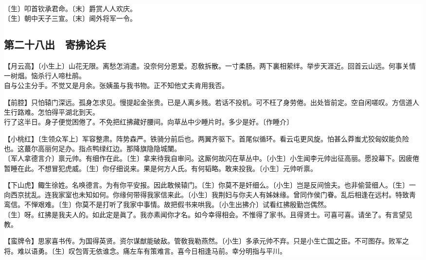 〔生〕叩首钦承君命。〔末〕爵赏人人欢庆。  
〔生〕朝中天子三宣。〔末〕阃外将军一令。  
  
## 第二十八出　寄拂论兵  

【月云高】〔小生上〕山花无限。离愁怎消遣。没奈何分恩爱。忍敎拆散。一寸柔肠。两下裏相萦绊。举步天涯近。回首云山远。何事关情一树烟。恼杀行人啼杜鹃。  
自与公主分手。不觉又是月余。张姨虽与我书物。正不知他丈夫肯用我否。  
  
【前腔】只怕辕门深远。孤身怎求见。慢提起金张贵。已是人离乡贱。若话不投机。可不枉了身劳倦。出处皆前定。空自闲嗟叹。方信道人生行路难。怎怕得平湖北到天。  
行了这半日。身子便觉困倦了。不免把红拂藏好腰间。向草丛中少睡片时。多少是好。〔作睡介〕  
  
【小桃红】〔生领众军上〕军容整肃。阵势森严。铁骑分前后也。两翼齐驱下。首尾似循环。看云屯更风旋。怕甚么莽蚩尤狡匈奴能负险也。这蕞尔高丽何足办。指点鸭绿红边。那降旗隐隐城闉。  
〔军人拿德言介〕禀元帅。有细作在此。〔生〕拿来待我自审问。这厮何故闪在草丛中。〔小生〕小生闻李元帅出征高丽。愿投幕下。因疲倦暂睡在此。不想冒犯虎威。〔生〕你仔细说来。果是何方人氏。有何韬略。敢来投我。〔小生〕元帅听禀。  
  
【下山虎】鲰生徐姓。名唤德言。为有你平安报。因此敢候辕门。〔生〕你莫不是奸细么。〔小生〕岂是反间憸夫。也非偷营细人。〔生〕一向西京扰乱。连我家室也未知如何。你缘何带得我家信来此。〔小生〕我荆妇与你夫人有姊妹缘。曾同作侯门眷。乱后相逢在远村。特致靑鸾信。不惮艰难。〔生〕你莫不是打听了我家中事情。故把假书来哄我。〔小生出拂介〕试看红拂殷勤岂偶然。  
〔生〕呀。红拂是我夫人的。如此定是眞了。我亦素闻你才名。如今幸得相会。不惟得了家书。且得贤士。可喜可喜。请坐了。有言望见教。  
  
【蛮牌令】思家喜书传。为国得英贤。资尔谋猷能破敌。管敎我勒燕然。〔小生〕多承元帅不弃。只是小生亡国之臣。不可图存。败军之将。难以语勇。〔生〕叹包胥无依谁念。痛左车有策难言。喜今日相逢马前。幸分明指与平川。  
